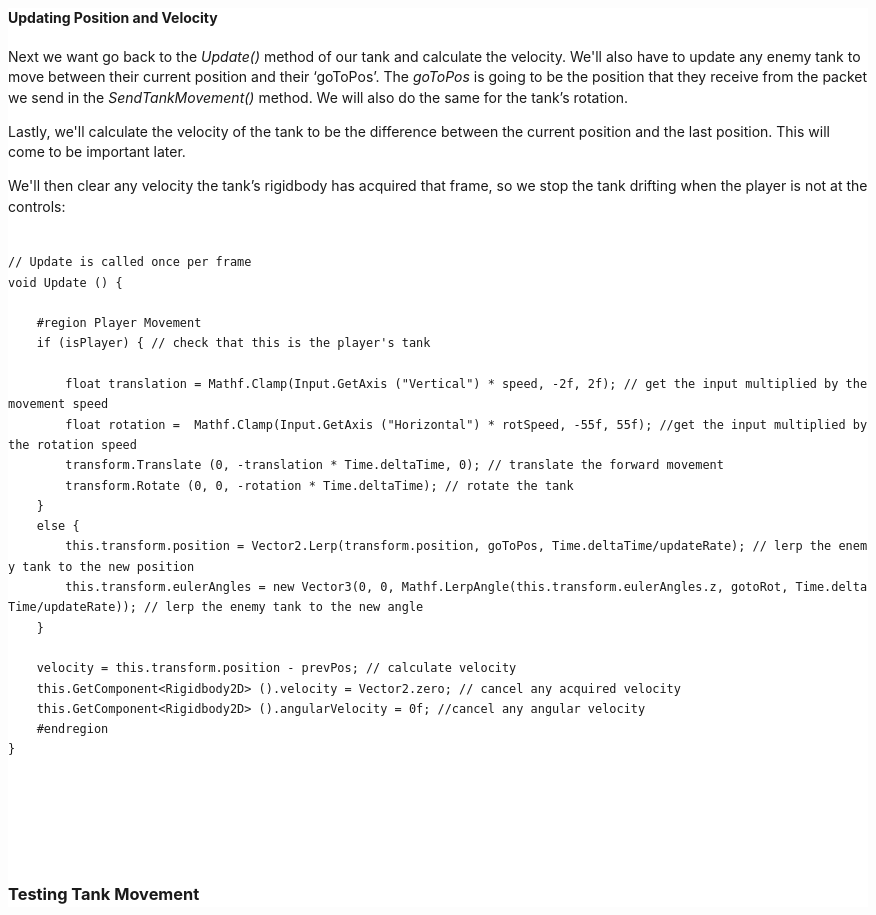 

#### Updating Position and Velocity

Next we want go back to the *Update()* method of our tank and calculate the velocity. We'll also have to update any enemy tank to move between their current position and their ‘goToPos’. The *goToPos* is going to be the position that they receive from the packet we send in the *SendTankMovement()* method. We will also do the same for the tank’s rotation.

Lastly, we'll calculate the velocity of the tank to be the difference between the current position and the last position. This will come to be important later.

We'll then clear any velocity the tank’s rigidbody has acquired that frame, so we stop the tank drifting when the player is not at the controls:

```

// Update is called once per frame
void Update () {

    #region Player Movement
    if (isPlayer) { // check that this is the player's tank

        float translation = Mathf.Clamp(Input.GetAxis ("Vertical") * speed, -2f, 2f); // get the input multiplied by the movement speed
        float rotation =  Mathf.Clamp(Input.GetAxis ("Horizontal") * rotSpeed, -55f, 55f); //get the input multiplied by the rotation speed
        transform.Translate (0, -translation * Time.deltaTime, 0); // translate the forward movement
        transform.Rotate (0, 0, -rotation * Time.deltaTime); // rotate the tank
    }
    else {
        this.transform.position = Vector2.Lerp(transform.position, goToPos, Time.deltaTime/updateRate); // lerp the enemy tank to the new position
        this.transform.eulerAngles = new Vector3(0, 0, Mathf.LerpAngle(this.transform.eulerAngles.z, gotoRot, Time.deltaTime/updateRate)); // lerp the enemy tank to the new angle
    }

    velocity = this.transform.position - prevPos; // calculate velocity
    this.GetComponent<Rigidbody2D> ().velocity = Vector2.zero; // cancel any acquired velocity
    this.GetComponent<Rigidbody2D> ().angularVelocity = 0f; //cancel any angular velocity
    #endregion
}






```



### Testing Tank Movement
